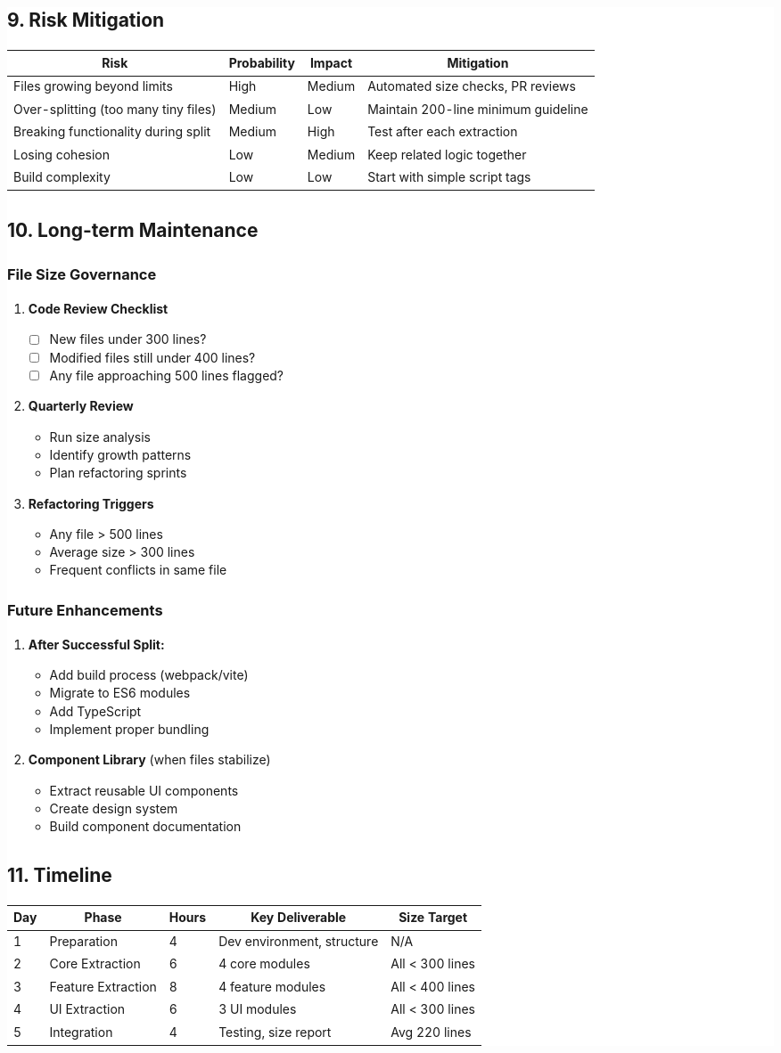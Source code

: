 ## 9. Risk Mitigation

| Risk | Probability | Impact | Mitigation |
|------|------------|--------|------------|
| Files growing beyond limits | High | Medium | Automated size checks, PR reviews |
| Over-splitting (too many tiny files) | Medium | Low | Maintain 200-line minimum guideline |
| Breaking functionality during split | Medium | High | Test after each extraction |
| Losing cohesion | Low | Medium | Keep related logic together |
| Build complexity | Low | Low | Start with simple script tags |

## 10. Long-term Maintenance

### File Size Governance
1. **Code Review Checklist**
   - [ ] New files under 300 lines?
   - [ ] Modified files still under 400 lines?
   - [ ] Any file approaching 500 lines flagged?

2. **Quarterly Review**
   - Run size analysis
   - Identify growth patterns
   - Plan refactoring sprints

3. **Refactoring Triggers**
   - Any file > 500 lines
   - Average size > 300 lines
   - Frequent conflicts in same file

### Future Enhancements
1. **After Successful Split:**
   - Add build process (webpack/vite)
   - Migrate to ES6 modules
   - Add TypeScript
   - Implement proper bundling

2. **Component Library** (when files stabilize)
   - Extract reusable UI components
   - Create design system
   - Build component documentation

## 11. Timeline

| Day | Phase | Hours | Key Deliverable | Size Target |
|-----|-------|-------|-----------------|-------------|
| 1 | Preparation | 4 | Dev environment, structure | N/A |
| 2 | Core Extraction | 6 | 4 core modules | All < 300 lines |
| 3 | Feature Extraction | 8 | 4 feature modules | All < 400 lines |
| 4 | UI Extraction | 6 | 3 UI modules | All < 300 lines |
| 5 | Integration | 4 | Testing, size report | Avg 220 lines |

